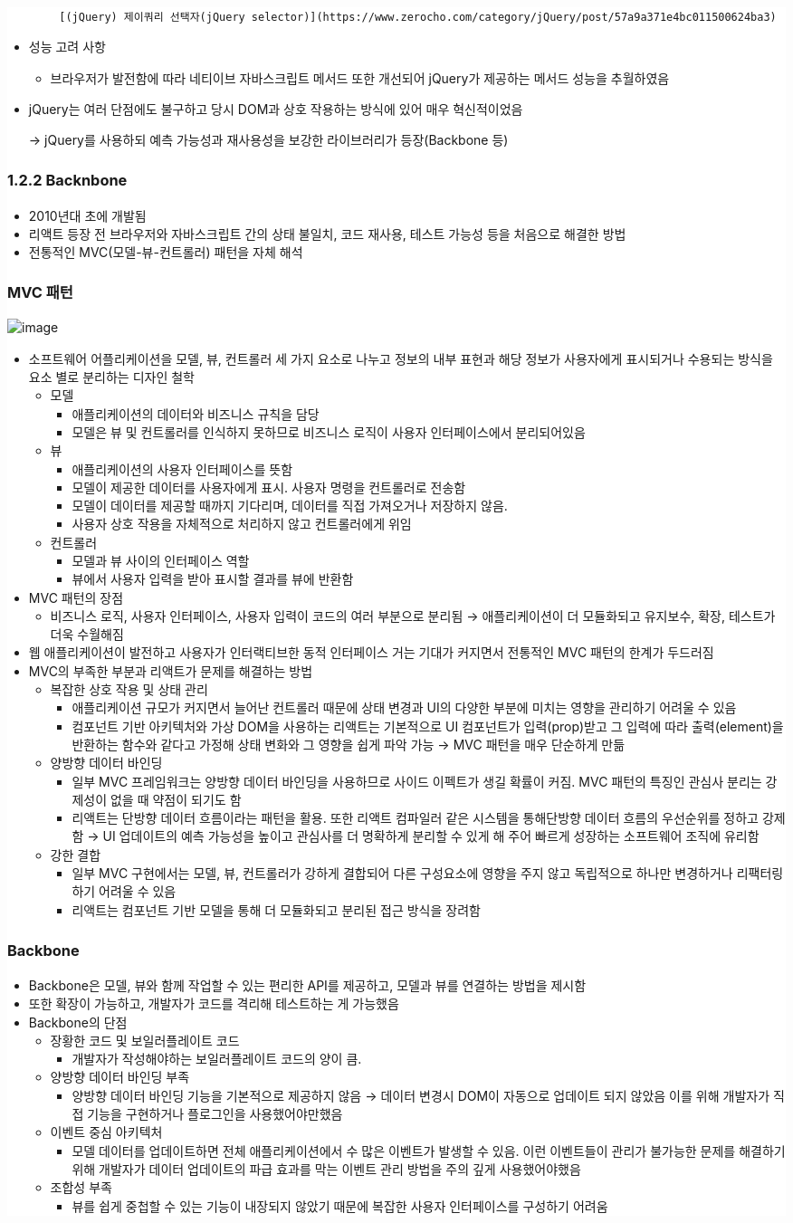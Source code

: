             [(jQuery) 제이쿼리 선택자(jQuery selector)](https://www.zerocho.com/category/jQuery/post/57a9a371e4bc011500624ba3)
            
- 성능 고려 사항
    - 브라우저가 발전함에 따라 네티이브 자바스크립트 메서드 또한 개선되어 jQuery가 제공하는 메서드 성능을 추월하였음
- jQuery는 여러 단점에도 불구하고 당시 DOM과 상호 작용하는 방식에 있어 매우 혁신적이었음
    
    → jQuery를 사용하되 예측 가능성과 재사용성을 보강한 라이브러리가 등장(Backbone 등)
    

### 1.2.2 Backnbone

- 2010년대 초에 개발됨
- 리액트 등장 전 브라우저와 자바스크립트 간의 상태 불일치, 코드 재사용, 테스트 가능성 등을 처음으로 해결한 방법
- 전통적인 MVC(모델-뷰-컨트롤러) 패턴을 자체 해석

### MVC 패턴

![image](https://github.com/user-attachments/assets/451d851f-2904-409f-a593-1a7bb398de9e)

- 소프트웨어 어플리케이션을 모델, 뷰, 컨트롤러 세 가지 요소로 나누고 정보의 내부 표현과 해당 정보가 사용자에게 표시되거나 수용되는 방식을 요소 별로 분리하는 디자인 철학
    - 모델
        - 애플리케이션의 데이터와 비즈니스 규칙을 담당
        - 모델은 뷰 및 컨트롤러를 인식하지 못하므로 비즈니스 로직이 사용자 인터페이스에서 분리되어있음
    - 뷰
        - 애플리케이션의 사용자 인터페이스를 뜻함
        - 모델이 제공한 데이터를 사용자에게 표시. 사용자 명령을 컨트롤러로 전송함
        - 모델이 데이터를 제공할 때까지 기다리며, 데이터를 직접 가져오거나 저장하지 않음.
        - 사용자 상호 작용을 자체적으로 처리하지 않고 컨트롤러에게 위임
    - 컨트롤러
        - 모델과 뷰 사이의 인터페이스 역할
        - 뷰에서 사용자 입력을 받아 표시할 결과를 뷰에 반환함
- MVC 패턴의 장점
    - 비즈니스 로직, 사용자 인터페이스, 사용자 입력이 코드의 여러 부분으로 분리됨
    → 애플리케이션이 더 모듈화되고 유지보수, 확장, 테스트가 더욱 수월해짐
- 웹 애플리케이션이 발전하고 사용자가 인터랙티브한 동적 인터페이스 거는 기대가 커지면서 전통적인 MVC 패턴의 한계가 두드러짐
- MVC의 부족한 부분과 리액트가 문제를 해결하는 방법
    - 복잡한 상호 작용 및 상태 관리
        - 애플리케이션 규모가 커지면서 늘어난 컨트롤러 때문에 상태 변경과 UI의 다양한 부분에 미치는 영향을 관리하기 어려울 수 있음
        - 컴포넌트 기반 아키텍처와 가상 DOM을 사용하는 리액트는 기본적으로 UI 컴포넌트가 입력(prop)받고 그 입력에 따라 출력(element)을 반환하는 함수와 같다고 가정해 상태 변화와 그 영향을 쉽게 파악 가능 → MVC 패턴을 매우 단순하게 만듦
    - 양방향 데이터 바인딩
        - 일부 MVC 프레임워크는 양방향 데이터 바인딩을 사용하므로 사이드 이펙트가 생길 확률이 커짐. MVC 패턴의 특징인 관심사 분리는 강제성이 없을 때 약점이 되기도 함
        - 리액트는 단방향 데이터 흐름이라는 패턴을 활용. 또한 리액트 컴파일러 같은 시스템을 통해단방향 데이터 흐름의 우선순위를 정하고 강제함
        → UI 업데이트의 예측 가능성을 높이고 관심사를 더 명확하게 분리할 수 있게 해 주어 빠르게 성장하는 소프트웨어 조직에 유리함
    - 강한 결합
        - 일부 MVC 구현에서는 모델, 뷰, 컨트롤러가 강하게 결합되어 다른 구성요소에 영향을 주지 않고 독립적으로 하나만 변경하거나 리팩터링하기 어려울 수 있음
        - 리액트는 컴포넌트 기반 모델을 통해 더 모듈화되고 분리된 접근 방식을 장려함

### Backbone

- Backbone은 모델, 뷰와  함께 작업할 수 있는 편리한 API를 제공하고, 모델과 뷰를 연결하는 방법을 제시함
- 또한 확장이 가능하고, 개발자가 코드를 격리해 테스트하는 게 가능했음
- Backbone의 단점
    - 장황한 코드 및 보일러플레이트 코드
        - 개발자가 작성해야하는 보일러플레이트 코드의 양이 큼.
    - 양방향 데이터 바인딩 부족
        - 양방향 데이터 바인딩 기능을 기본적으로 제공하지 않음
        → 데이터 변경시 DOM이 자동으로 업데이트 되지 않았음 이를 위해 개발자가 직접 기능을 구현하거나 플로그인을 사용했어야만했음
    - 이벤트 중심 아키텍처
        - 모델 데이터를 업데이트하면 전체 애플리케이션에서 수 많은 이벤트가 발생할 수 있음. 이런 이벤트들이 관리가 불가능한 문제를 해결하기 위해 개발자가 데이터 업데이트의 파급 효과를 막는 이벤트 관리 방법을 주의 깊게 사용했어야했음
    - 조합성 부족
        - 뷰를 쉽게 중첩할 수 있는 기능이 내장되지 않았기 때문에 복잡한 사용자 인터페이스를 구성하기 어려움
